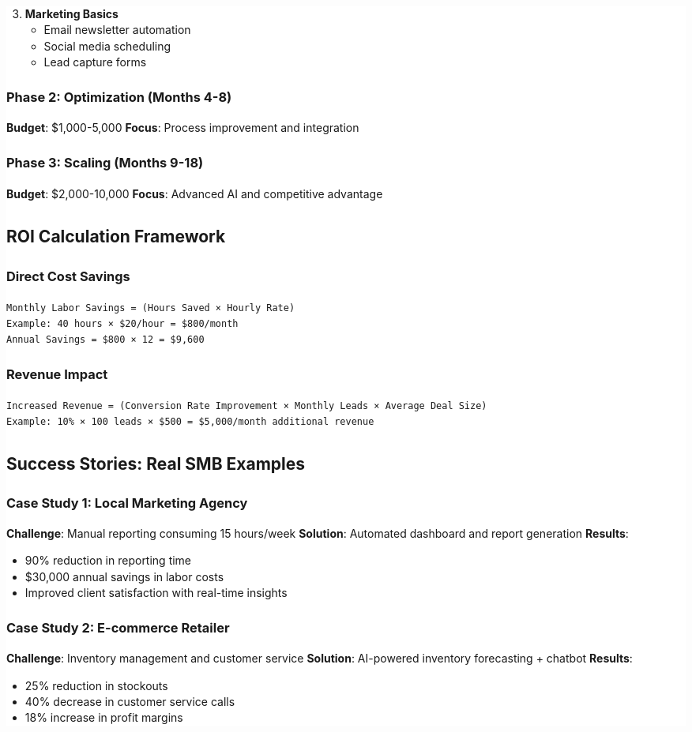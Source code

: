 3. **Marketing Basics**
   - Email newsletter automation
   - Social media scheduling
   - Lead capture forms

### Phase 2: Optimization (Months 4-8)

**Budget**: $1,000-5,000
**Focus**: Process improvement and integration

### Phase 3: Scaling (Months 9-18)

**Budget**: $2,000-10,000
**Focus**: Advanced AI and competitive advantage

## ROI Calculation Framework

### Direct Cost Savings

```
Monthly Labor Savings = (Hours Saved × Hourly Rate)
Example: 40 hours × $20/hour = $800/month
Annual Savings = $800 × 12 = $9,600
```

### Revenue Impact

```
Increased Revenue = (Conversion Rate Improvement × Monthly Leads × Average Deal Size)
Example: 10% × 100 leads × $500 = $5,000/month additional revenue
```

## Success Stories: Real SMB Examples

### Case Study 1: Local Marketing Agency

**Challenge**: Manual reporting consuming 15 hours/week
**Solution**: Automated dashboard and report generation
**Results**:

- 90% reduction in reporting time
- $30,000 annual savings in labor costs
- Improved client satisfaction with real-time insights

### Case Study 2: E-commerce Retailer

**Challenge**: Inventory management and customer service
**Solution**: AI-powered inventory forecasting + chatbot
**Results**:

- 25% reduction in stockouts
- 40% decrease in customer service calls
- 18% increase in profit margins
